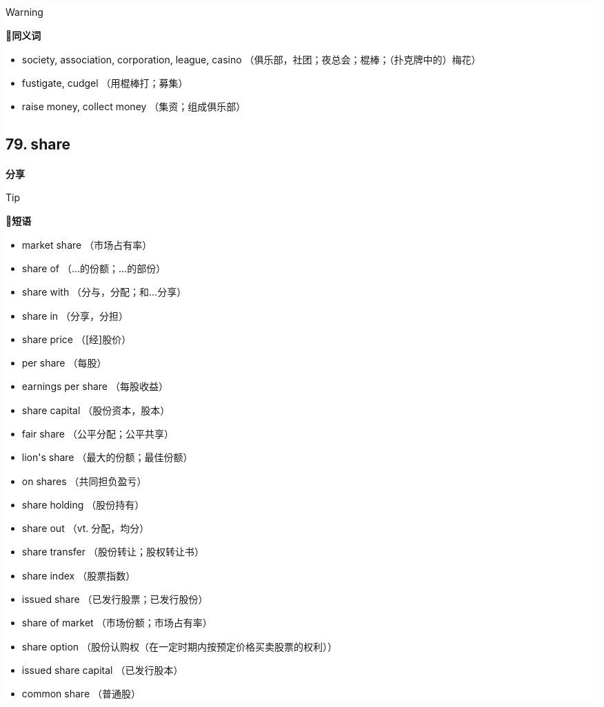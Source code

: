 > [!WARNING]
> **🤔同义词**
> - society, association, corporation, league, casino （俱乐部，社团；夜总会；棍棒；（扑克牌中的）梅花）
>
> - fustigate, cudgel （用棍棒打；募集）
>
> - raise money, collect money （集资；组成俱乐部）
>

## 79. share

**分享**

> [!TIP]
> **🤩短语**
> - market share （市场占有率）
>
> - share of （…的份额；…的部份）
>
> - share with （分与，分配；和…分享）
>
> - share in （分享，分担）
>
> - share price （[经]股价）
>
> - per share （每股）
>
> - earnings per share （每股收益）
>
> - share capital （股份资本，股本）
>
> - fair share （公平分配；公平共享）
>
> - lion's share （最大的份额；最佳份额）
>
> - on shares （共同担负盈亏）
>
> - share holding （股份持有）
>
> - share out （vt. 分配，均分）
>
> - share transfer （股份转让；股权转让书）
>
> - share index （股票指数）
>
> - issued share （已发行股票；已发行股份）
>
> - share of market （市场份额；市场占有率）
>
> - share option （股份认购权（在一定时期内按预定价格买卖股票的权利））
>
> - issued share capital （已发行股本）
>
> - common share （普通股）
>

